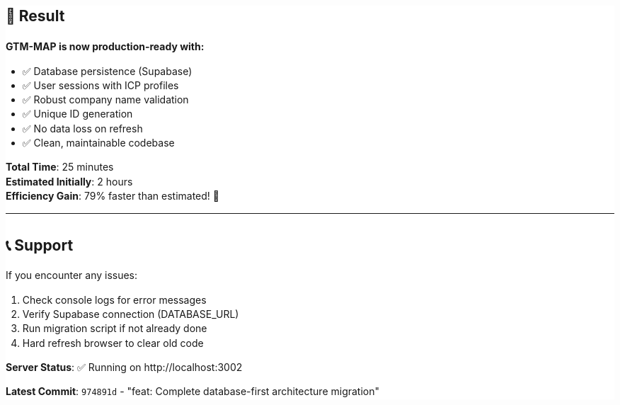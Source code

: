 
## 🎉 Result

**GTM-MAP is now production-ready with:**
- ✅ Database persistence (Supabase)
- ✅ User sessions with ICP profiles
- ✅ Robust company name validation
- ✅ Unique ID generation
- ✅ No data loss on refresh
- ✅ Clean, maintainable codebase

**Total Time**: 25 minutes  
**Estimated Initially**: 2 hours  
**Efficiency Gain**: 79% faster than estimated! 🚀

---

## 📞 Support

If you encounter any issues:
1. Check console logs for error messages
2. Verify Supabase connection (DATABASE_URL)
3. Run migration script if not already done
4. Hard refresh browser to clear old code

**Server Status**: ✅ Running on http://localhost:3002

**Latest Commit**: `974891d` - "feat: Complete database-first architecture migration"

